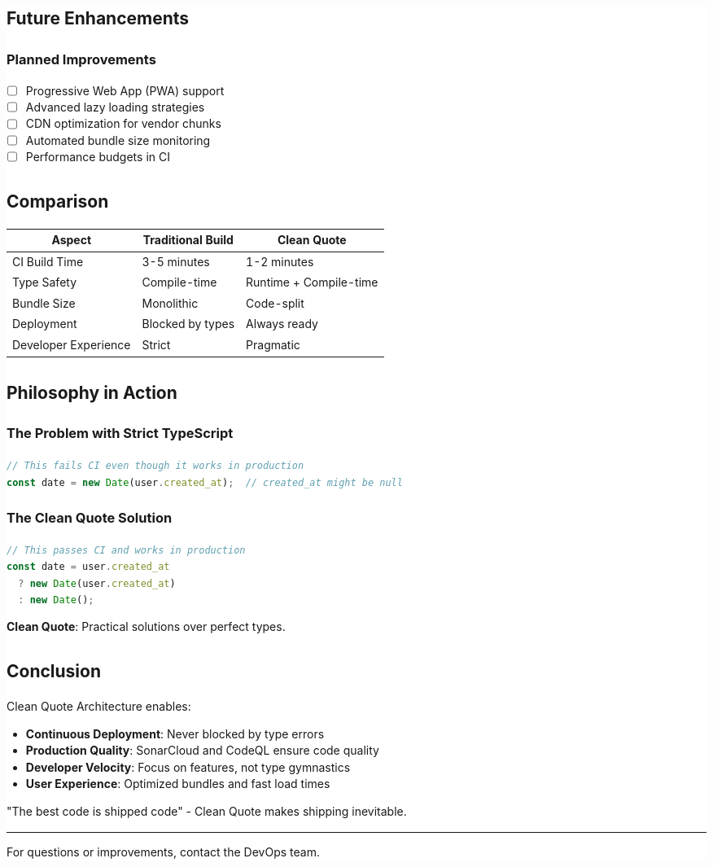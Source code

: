 ## Future Enhancements

### Planned Improvements
- [ ] Progressive Web App (PWA) support
- [ ] Advanced lazy loading strategies
- [ ] CDN optimization for vendor chunks
- [ ] Automated bundle size monitoring
- [ ] Performance budgets in CI

## Comparison

| Aspect | Traditional Build | Clean Quote |
|--------|------------------|-------------|
| CI Build Time | 3-5 minutes | 1-2 minutes |
| Type Safety | Compile-time | Runtime + Compile-time |
| Bundle Size | Monolithic | Code-split |
| Deployment | Blocked by types | Always ready |
| Developer Experience | Strict | Pragmatic |

## Philosophy in Action

### The Problem with Strict TypeScript
```typescript
// This fails CI even though it works in production
const date = new Date(user.created_at);  // created_at might be null
```

### The Clean Quote Solution
```typescript
// This passes CI and works in production
const date = user.created_at 
  ? new Date(user.created_at) 
  : new Date();
```

**Clean Quote**: Practical solutions over perfect types.

## Conclusion

Clean Quote Architecture enables:
- **Continuous Deployment**: Never blocked by type errors
- **Production Quality**: SonarCloud and CodeQL ensure code quality
- **Developer Velocity**: Focus on features, not type gymnastics
- **User Experience**: Optimized bundles and fast load times

"The best code is shipped code" - Clean Quote makes shipping inevitable.

---

For questions or improvements, contact the DevOps team.
